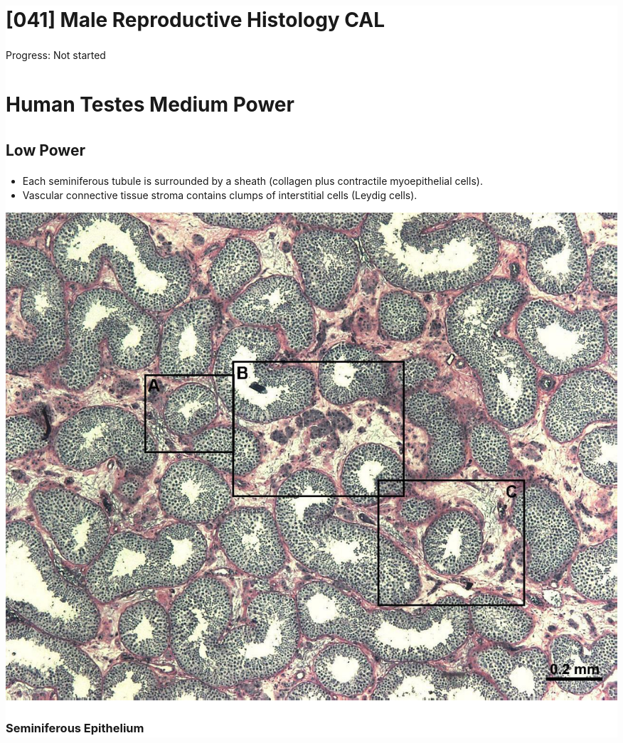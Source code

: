 # [041] Male Reproductive Histology CAL

Progress: Not started

# Human Testes Medium Power

## Low Power

- Each seminiferous tubule is surrounded by a sheath (collagen plus contractile myoepithelial cells).
- Vascular connective tissue stroma contains clumps of interstitial cells (Leydig cells).

![Tes8902.jpg](%5B041%5D%20Male%20Reproductive%20Histology%20CAL%2060b502eb2c084df79b7f3139c9d56193/Tes8902.jpg)

### Seminiferous Epithelium

